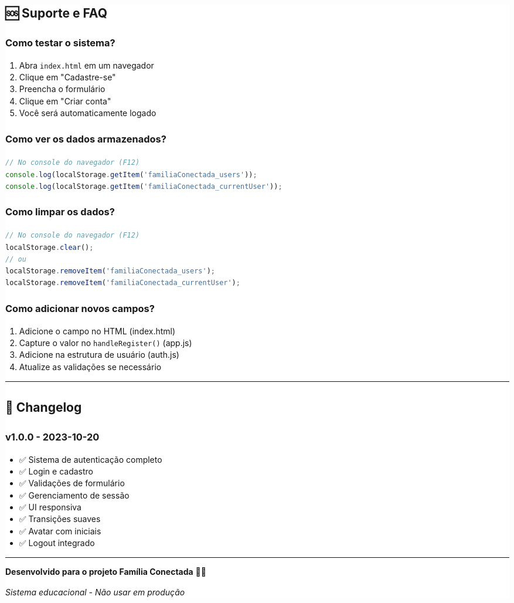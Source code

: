 ## 🆘 Suporte e FAQ

### Como testar o sistema?

1. Abra `index.html` em um navegador
2. Clique em "Cadastre-se"
3. Preencha o formulário
4. Clique em "Criar conta"
5. Você será automaticamente logado

### Como ver os dados armazenados?

```javascript
// No console do navegador (F12)
console.log(localStorage.getItem('familiaConectada_users'));
console.log(localStorage.getItem('familiaConectada_currentUser'));
```

### Como limpar os dados?

```javascript
// No console do navegador (F12)
localStorage.clear();
// ou
localStorage.removeItem('familiaConectada_users');
localStorage.removeItem('familiaConectada_currentUser');
```

### Como adicionar novos campos?

1. Adicione o campo no HTML (index.html)
2. Capture o valor no `handleRegister()` (app.js)
3. Adicione na estrutura de usuário (auth.js)
4. Atualize as validações se necessário

---

## 📝 Changelog

### v1.0.0 - 2023-10-20
- ✅ Sistema de autenticação completo
- ✅ Login e cadastro
- ✅ Validações de formulário
- ✅ Gerenciamento de sessão
- ✅ UI responsiva
- ✅ Transições suaves
- ✅ Avatar com iniciais
- ✅ Logout integrado

---

**Desenvolvido para o projeto Família Conectada** 🤝💙

*Sistema educacional - Não usar em produção*
